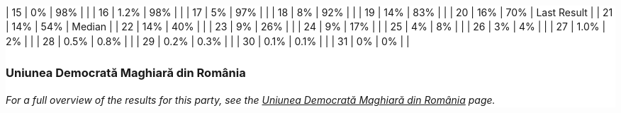 | 15 | 0% | 98% |  |
| 16 | 1.2% | 98% |  |
| 17 | 5% | 97% |  |
| 18 | 8% | 92% |  |
| 19 | 14% | 83% |  |
| 20 | 16% | 70% | Last Result |
| 21 | 14% | 54% | Median |
| 22 | 14% | 40% |  |
| 23 | 9% | 26% |  |
| 24 | 9% | 17% |  |
| 25 | 4% | 8% |  |
| 26 | 3% | 4% |  |
| 27 | 1.0% | 2% |  |
| 28 | 0.5% | 0.8% |  |
| 29 | 0.2% | 0.3% |  |
| 30 | 0.1% | 0.1% |  |
| 31 | 0% | 0% |  |

### Uniunea Democrată Maghiară din România

*For a full overview of the results for this party, see the [Uniunea Democrată Maghiară din România](party-uniuneademocratămaghiarădinromânia.html) page.*

